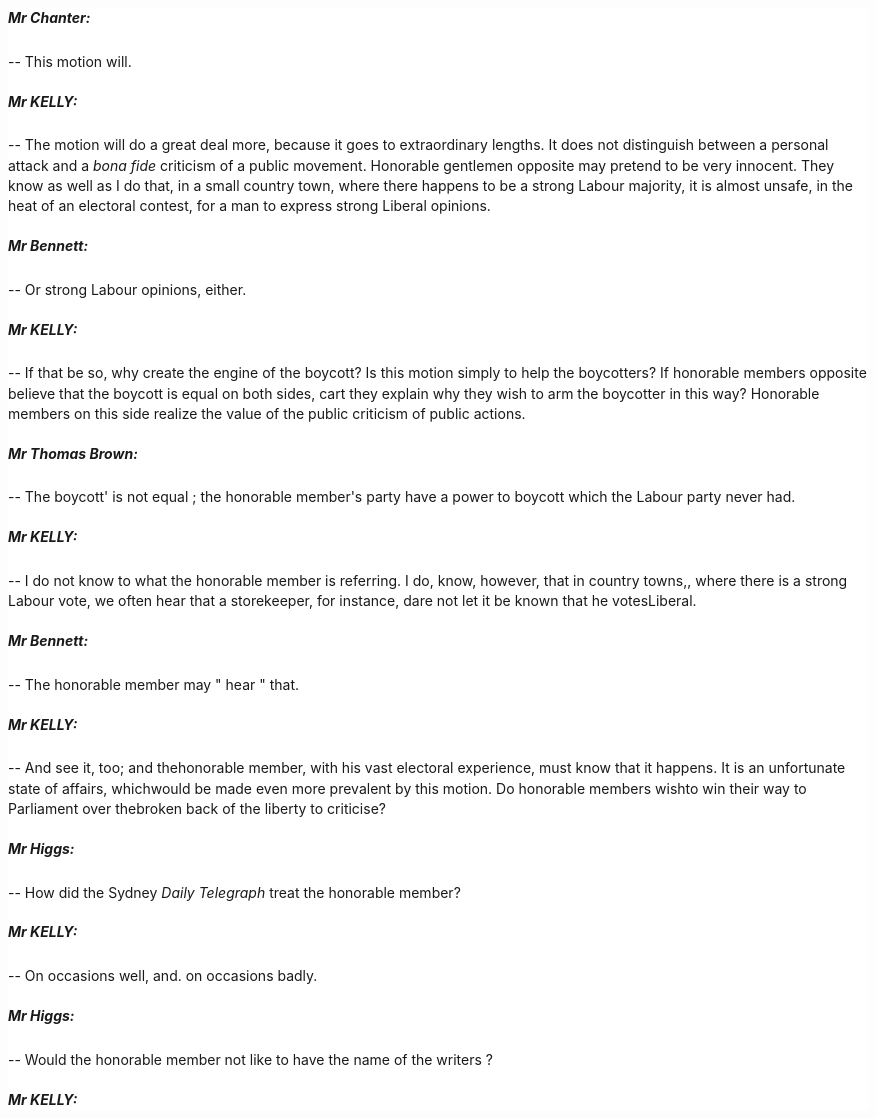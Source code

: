 ##### Mr Chanter:

--  This motion will. 

##### Mr KELLY:

-- The motion will do a great deal more, because it goes to extraordinary lengths. It does not distinguish between a personal attack and a  *bona fide*  criticism of a public movement. Honorable gentlemen opposite may pretend to be very innocent. They know as well as I do that, in a small country town, where there happens to be a strong Labour majority, it is almost unsafe, in the heat of an electoral contest, for a man to express strong Liberal opinions. 

##### Mr Bennett:

--  Or strong Labour opinions, either. 

##### Mr KELLY:

-- If that be so, why create the engine of the boycott? Is this motion simply to help the boycotters? If honorable members opposite believe that the boycott is equal on both sides, cart they explain why they wish to arm the boycotter in this way? Honorable members on this side realize the value of the public criticism of public actions. 

##### Mr Thomas Brown:

--  The boycott' is not equal ; the honorable member's party have a power to boycott which the Labour party never had. 

##### Mr KELLY:

-- I do not know to what the honorable member is referring. I do, know, however, that in country towns,, where there is a strong Labour vote, we often hear that a storekeeper, for instance, dare not let it be known that he votesLiberal. 

##### Mr Bennett:

--  The honorable member may " hear " that. 

##### Mr KELLY:

-- And see it, too; and thehonorable member, with his vast electoral experience, must know that it happens. It is an unfortunate state of affairs, whichwould be made even more prevalent by this motion. Do honorable members wishto win their way to Parliament over thebroken back of the liberty to criticise? 

##### Mr Higgs:

--  How did the Sydney  *Daily Telegraph*  treat the honorable member? 

##### Mr KELLY:

-- On occasions well, and. on occasions badly. 

##### Mr Higgs:

--  Would the honorable member not like to have the name of the writers ? 

##### Mr KELLY:
